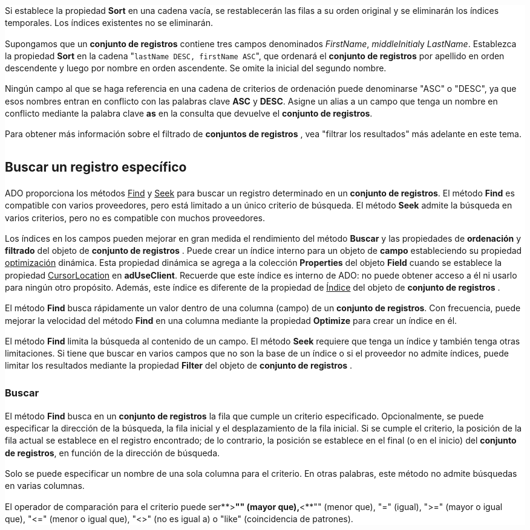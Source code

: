  Si establece la propiedad **Sort** en una cadena vacía, se restablecerán las filas a su orden original y se eliminarán los índices temporales. Los índices existentes no se eliminarán.  
  
 Supongamos que un **conjunto de registros** contiene tres campos denominados *FirstName*, *middleInitial*y *LastName*. Establezca la propiedad **Sort** en la cadena "`lastName DESC, firstName ASC`", que ordenará el **conjunto de registros** por apellido en orden descendente y luego por nombre en orden ascendente. Se omite la inicial del segundo nombre.  
  
 Ningún campo al que se haga referencia en una cadena de criterios de ordenación puede denominarse "ASC" o "DESC", ya que esos nombres entran en conflicto con las palabras clave **ASC** y **DESC**. Asigne un alias a un campo que tenga un nombre en conflicto mediante la palabra clave **as** en la consulta que devuelve el **conjunto de registros**.  
  
 Para obtener más información sobre el filtrado de **conjuntos de registros** , vea "filtrar los resultados" más adelante en este tema.  
  
## <a name="finding-a-specific-record"></a>Buscar un registro específico  
 ADO proporciona los métodos [Find](../../../ado/reference/ado-api/find-method-ado.md) y [Seek](../../../ado/reference/ado-api/seek-method.md) para buscar un registro determinado en un **conjunto de registros**. El método **Find** es compatible con varios proveedores, pero está limitado a un único criterio de búsqueda. El método **Seek** admite la búsqueda en varios criterios, pero no es compatible con muchos proveedores.  
  
 Los índices en los campos pueden mejorar en gran medida el rendimiento del método **Buscar** y las propiedades de **ordenación** y **filtrado** del objeto de **conjunto de registros** . Puede crear un índice interno para un objeto de **campo** estableciendo su propiedad [optimización](../../../ado/reference/ado-api/optimize-property-dynamic-ado.md) dinámica. Esta propiedad dinámica se agrega a la colección **Properties** del objeto **Field** cuando se establece la propiedad [CursorLocation](../../../ado/reference/ado-api/cursorlocation-property-ado.md) en **adUseClient**. Recuerde que este índice es interno de ADO: no puede obtener acceso a él ni usarlo para ningún otro propósito. Además, este índice es diferente de la propiedad de [Índice](../../../ado/reference/ado-api/index-property.md) del objeto de **conjunto de registros** .  
  
 El método **Find** busca rápidamente un valor dentro de una columna (campo) de un **conjunto de registros**. Con frecuencia, puede mejorar la velocidad del método **Find** en una columna mediante la propiedad **Optimize** para crear un índice en él.  
  
 El método **Find** limita la búsqueda al contenido de un campo. El método **Seek** requiere que tenga un índice y también tenga otras limitaciones. Si tiene que buscar en varios campos que no son la base de un índice o si el proveedor no admite índices, puede limitar los resultados mediante la propiedad **Filter** del objeto de **conjunto de registros** .  
  
### <a name="find"></a>Buscar  
 El método **Find** busca en un **conjunto de registros** la fila que cumple un criterio especificado. Opcionalmente, se puede especificar la dirección de la búsqueda, la fila inicial y el desplazamiento de la fila inicial. Si se cumple el criterio, la posición de la fila actual se establece en el registro encontrado; de lo contrario, la posición se establece en el final (o en el inicio) del **conjunto de registros**, en función de la dirección de búsqueda.  
  
 Solo se puede especificar un nombre de una sola columna para el criterio. En otras palabras, este método no admite búsquedas en varias columnas.  
  
 El operador de comparación para el criterio puede ser**>**"" (mayor que),**\<**"" (menor que), "=" (igual), ">=" (mayor o igual que), "<=" (menor o igual que), "<>" (no es igual a) o "like" (coincidencia de patrones).  
  